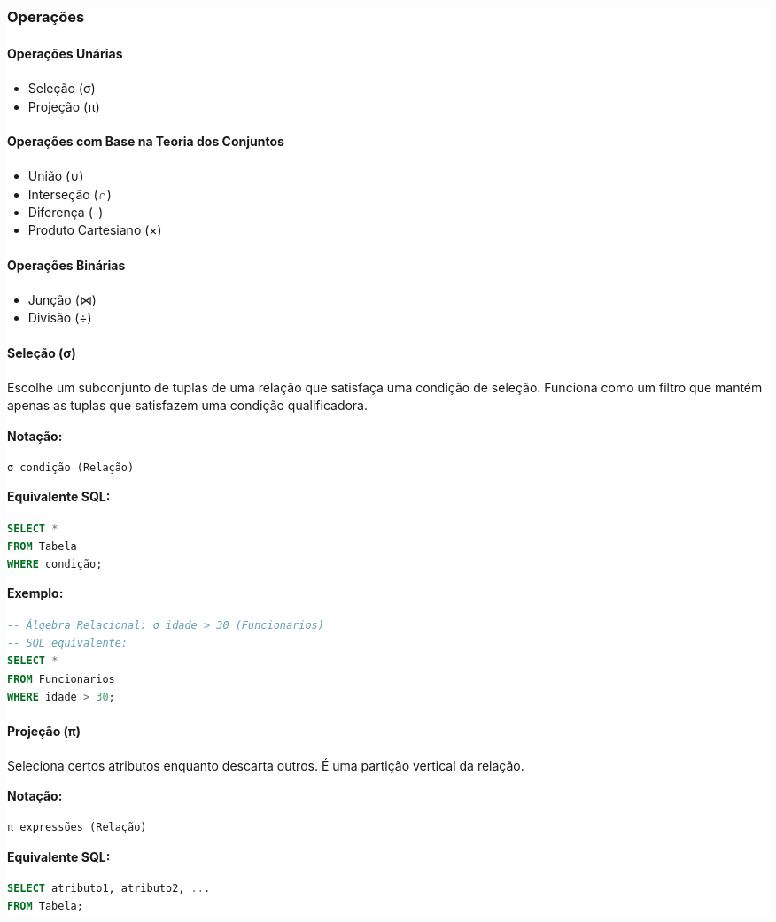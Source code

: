 ### Operações

#### Operações Unárias
- Seleção (σ)
- Projeção (π)

#### Operações com Base na Teoria dos Conjuntos
- União (∪)
- Interseção (∩)
- Diferença (-)
- Produto Cartesiano (×)

#### Operações Binárias
- Junção (⋈)
- Divisão (÷)

#### Seleção (σ)
Escolhe um subconjunto de tuplas de uma relação que satisfaça uma condição de seleção. Funciona como um filtro que mantém apenas as tuplas que satisfazem uma condição qualificadora.

**Notação:**
```
σ condição (Relação)
```

**Equivalente SQL:**
```sql
SELECT *
FROM Tabela
WHERE condição;
```

**Exemplo:**
```sql
-- Álgebra Relacional: σ idade > 30 (Funcionarios)
-- SQL equivalente:
SELECT *
FROM Funcionarios
WHERE idade > 30;
```

#### Projeção (π)
Seleciona certos atributos enquanto descarta outros. É uma partição vertical da relação.

**Notação:**
```
π expressões (Relação)
```

**Equivalente SQL:**
```sql
SELECT atributo1, atributo2, ...
FROM Tabela;
```
